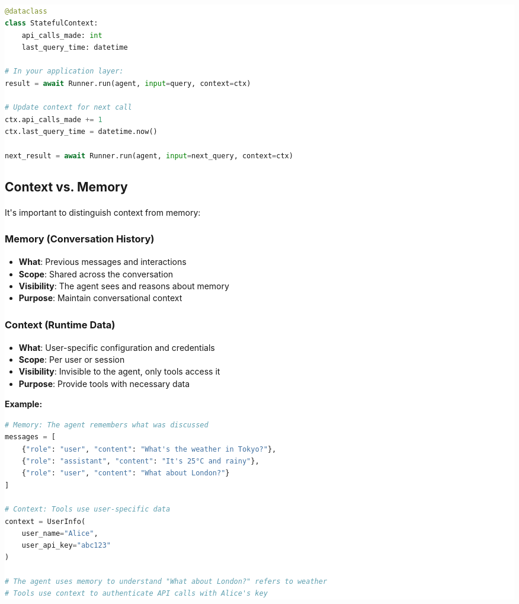 ```python
@dataclass
class StatefulContext:
    api_calls_made: int
    last_query_time: datetime

# In your application layer:
result = await Runner.run(agent, input=query, context=ctx)

# Update context for next call
ctx.api_calls_made += 1
ctx.last_query_time = datetime.now()

next_result = await Runner.run(agent, input=next_query, context=ctx)

```

## Context vs. Memory

It's important to distinguish context from memory:

### Memory (Conversation History)

- **What**: Previous messages and interactions
- **Scope**: Shared across the conversation
- **Visibility**: The agent sees and reasons about memory
- **Purpose**: Maintain conversational context

### Context (Runtime Data)

- **What**: User-specific configuration and credentials
- **Scope**: Per user or session
- **Visibility**: Invisible to the agent, only tools access it
- **Purpose**: Provide tools with necessary data

**Example:**

```python
# Memory: The agent remembers what was discussed
messages = [
    {"role": "user", "content": "What's the weather in Tokyo?"},
    {"role": "assistant", "content": "It's 25°C and rainy"},
    {"role": "user", "content": "What about London?"}
]

# Context: Tools use user-specific data
context = UserInfo(
    user_name="Alice",
    user_api_key="abc123"
)

# The agent uses memory to understand "What about London?" refers to weather
# Tools use context to authenticate API calls with Alice's key

```
